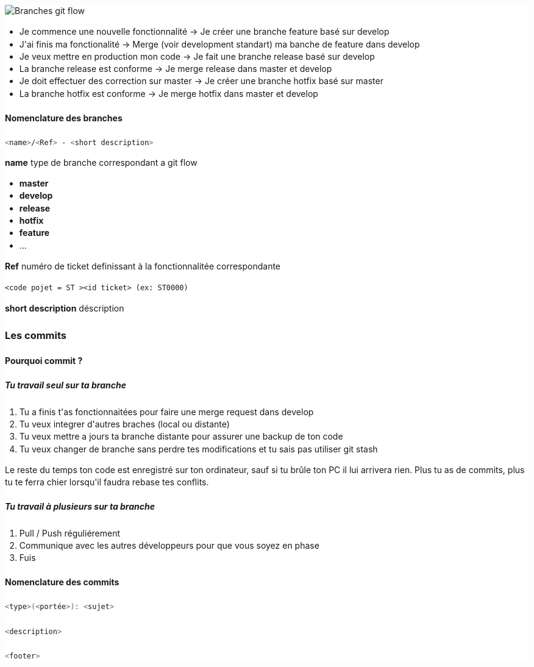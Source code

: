 ![Branches git flow](../../asset/media/gitflow.svg)

- Je commence une nouvelle fonctionnalité -> Je créer une branche feature basé sur develop
- J'ai finis ma fonctionalité -> Merge (voir development standart) ma banche de feature dans develop
- Je veux mettre en production mon code -> Je fait une branche release basé sur develop
- La branche release est conforme -> Je merge release dans master et develop
- Je doit effectuer des correction sur master -> Je créer une branche hotfix basé sur master
- La branche hotfix est conforme -> Je merge hotfix dans master et develop

#### Nomenclature des branches

```bash
<name>/<Ref> - <short description>
```

**name** type de branche correspondant a git flow
- **master**
- **develop**
- **release** 
- **hotfix** 
- **feature** 
- ... 

**Ref** numéro de ticket definissant à la fonctionnalitée correspondante

```<code pojet = ST ><id ticket> (ex: ST0000)```

**short description** déscription


### Les commits 

#### Pourquoi commit ?

##### Tu travail seul sur ta branche

1. Tu a finis t'as fonctionnaitées pour faire une merge request dans develop 
2. Tu veux integrer d'autres braches (local ou distante)
3. Tu veux mettre a jours ta branche distante pour assurer une backup de ton code
4. Tu veux changer de branche sans perdre tes modifications et tu sais pas utiliser git stash

Le reste du temps ton code est enregistré sur ton ordinateur, sauf si tu brûle ton PC il lui arrivera rien. 
Plus tu as de commits, plus tu te ferra chier lorsqu'il faudra rebase tes conflits. 

##### Tu travail à plusieurs sur ta branche

1. Pull / Push réguliérement
2. Communique avec les autres développeurs pour que vous soyez en phase 
3. Fuis 

#### Nomenclature des commits 

```bash
<type>(<portée>): <sujet>

<description>

<footer>
```
